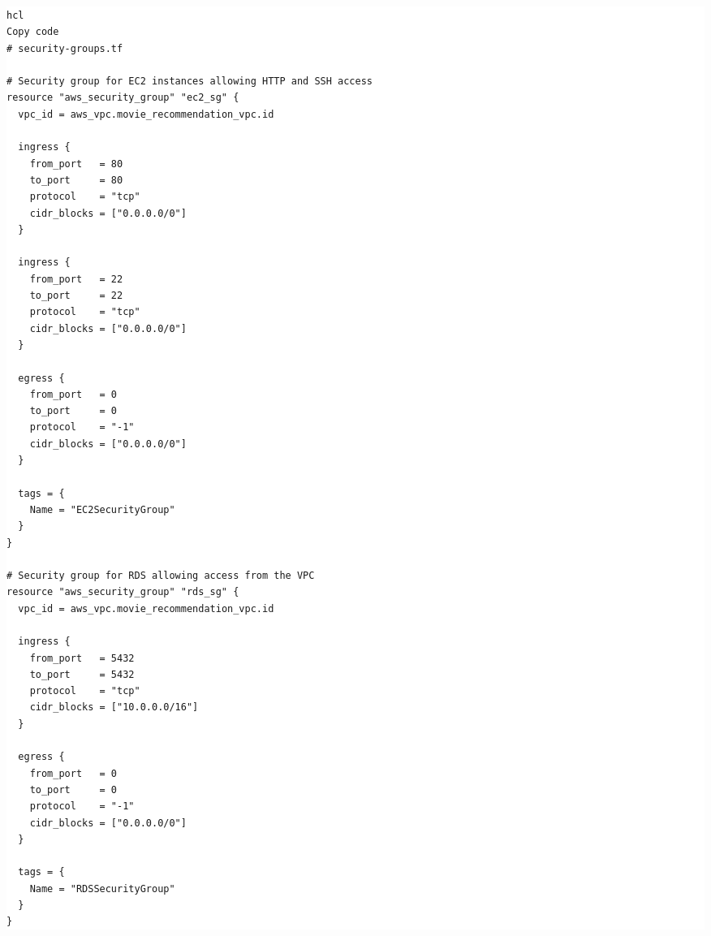 ```
hcl
Copy code
# security-groups.tf

# Security group for EC2 instances allowing HTTP and SSH access
resource "aws_security_group" "ec2_sg" {
  vpc_id = aws_vpc.movie_recommendation_vpc.id

  ingress {
    from_port   = 80
    to_port     = 80
    protocol    = "tcp"
    cidr_blocks = ["0.0.0.0/0"]
  }

  ingress {
    from_port   = 22
    to_port     = 22
    protocol    = "tcp"
    cidr_blocks = ["0.0.0.0/0"]
  }

  egress {
    from_port   = 0
    to_port     = 0
    protocol    = "-1"
    cidr_blocks = ["0.0.0.0/0"]
  }

  tags = {
    Name = "EC2SecurityGroup"
  }
}

# Security group for RDS allowing access from the VPC
resource "aws_security_group" "rds_sg" {
  vpc_id = aws_vpc.movie_recommendation_vpc.id

  ingress {
    from_port   = 5432
    to_port     = 5432
    protocol    = "tcp"
    cidr_blocks = ["10.0.0.0/16"]
  }

  egress {
    from_port   = 0
    to_port     = 0
    protocol    = "-1"
    cidr_blocks = ["0.0.0.0/0"]
  }

  tags = {
    Name = "RDSSecurityGroup"
  }
}

```

